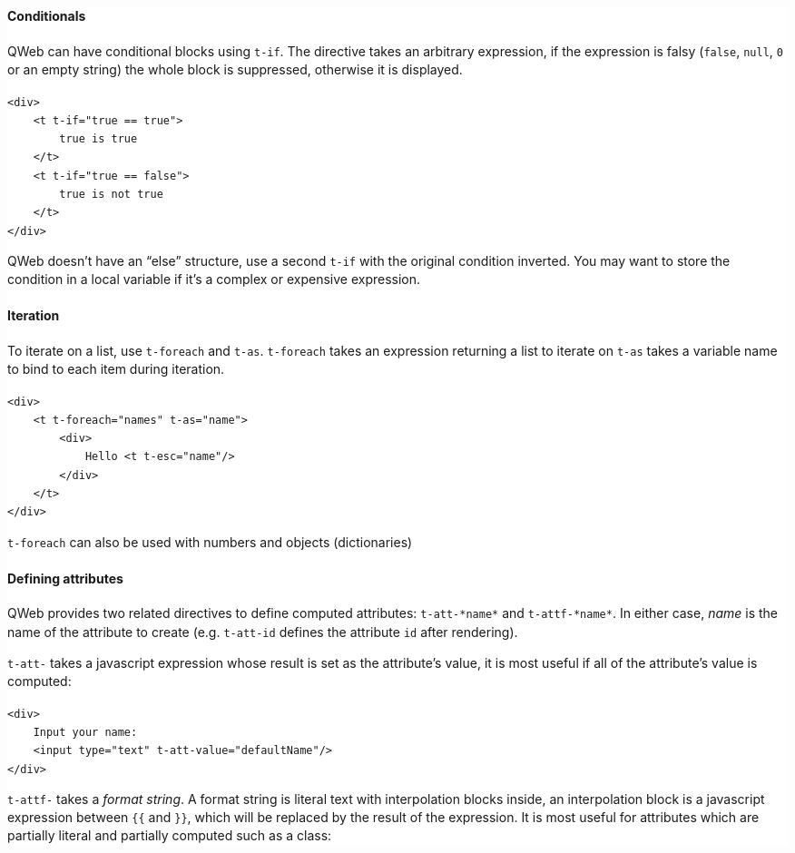 #### Conditionals

QWeb can have conditional blocks using `t-if`. The directive takes an arbitrary expression, if the expression is falsy (`false`, `null`, `0` or an empty string) the whole block is suppressed, otherwise it is displayed.

```
<div>
    <t t-if="true == true">
        true is true
    </t>
    <t t-if="true == false">
        true is not true
    </t>
</div>
```

QWeb doesn’t have an “else” structure, use a second `t-if` with the original condition inverted. You may want to store the condition in a local variable if it’s a complex or expensive expression.

#### Iteration

To iterate on a list, use `t-foreach` and `t-as`. `t-foreach` takes an expression returning a list to iterate on `t-as` takes a variable name to bind to each item during iteration.

```
<div>
    <t t-foreach="names" t-as="name">
        <div>
            Hello <t t-esc="name"/>
        </div>
    </t>
</div>
```

`t-foreach` can also be used with numbers and objects (dictionaries)

#### Defining attributes

QWeb provides two related directives to define computed attributes: `t-att-*name*` and `t-attf-*name*`. In either case, *name* is the name of the attribute to create (e.g. `t-att-id` defines the attribute `id` after rendering).

`t-att-` takes a javascript expression whose result is set as the attribute’s value, it is most useful if all of the attribute’s value is computed:

```
<div>
    Input your name:
    <input type="text" t-att-value="defaultName"/>
</div>
```

`t-attf-` takes a *format string*. A format string is literal text with interpolation blocks inside, an interpolation block is a javascript expression between `{{` and `}}`, which will be replaced by the result of the expression. It is most useful for attributes which are partially literal and partially computed such as a class:

